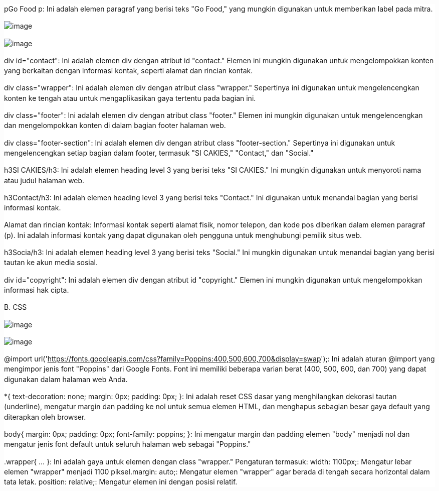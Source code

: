 pGo Food p: Ini adalah elemen paragraf yang berisi teks "Go Food," yang mungkin digunakan untuk memberikan label pada mitra.

![image](https://github.com/D4ManajemenInformatika/final-project-website-pemweb10_mic/assets/124486941/7084e024-cceb-4b7d-8376-383e66885dea)

![image](https://github.com/D4ManajemenInformatika/final-project-website-pemweb10_mic/assets/124486941/83a7a8da-d878-4754-af91-62ed24f09f15)

div id="contact": Ini adalah elemen div dengan atribut id "contact." Elemen ini mungkin digunakan untuk mengelompokkan konten yang berkaitan dengan informasi kontak, seperti alamat dan rincian kontak.

div class="wrapper": Ini adalah elemen div dengan atribut class "wrapper." Sepertinya ini digunakan untuk mengelencengkan konten ke tengah atau untuk mengaplikasikan gaya tertentu pada bagian ini.

div class="footer": Ini adalah elemen div dengan atribut class "footer." Elemen ini mungkin digunakan untuk mengelencengkan dan mengelompokkan konten di dalam bagian footer halaman web.

div class="footer-section": Ini adalah elemen div dengan atribut class "footer-section." Sepertinya ini digunakan untuk mengelencengkan setiap bagian dalam footer, termasuk "SI CAKIES," "Contact," dan "Social."

h3SI CAKIES/h3: Ini adalah elemen heading level 3 yang berisi teks "SI CAKIES." Ini mungkin digunakan untuk menyoroti nama atau judul halaman web.

h3Contact/h3: Ini adalah elemen heading level 3 yang berisi teks "Contact." Ini digunakan untuk menandai bagian yang berisi informasi kontak.

Alamat dan rincian kontak: Informasi kontak seperti alamat fisik, nomor telepon, dan kode pos diberikan dalam elemen paragraf (p). Ini adalah informasi kontak yang dapat digunakan oleh pengguna untuk menghubungi pemilik situs web.

h3Socia/h3: Ini adalah elemen heading level 3 yang berisi teks "Social." Ini mungkin digunakan untuk menandai bagian yang berisi tautan ke akun media sosial.

div id="copyright": Ini adalah elemen div dengan atribut id "copyright." Elemen ini mungkin digunakan untuk mengelompokkan informasi hak cipta.

B. CSS

![image](https://github.com/D4ManajemenInformatika/final-project-website-pemweb10_mic/assets/124486941/0928876c-851c-4695-833e-2f1ff124e0ad)

![image](https://github.com/D4ManajemenInformatika/final-project-website-pemweb10_mic/assets/124486941/83cf4d89-5eec-4b66-a693-8262a807c20b)

@import url('https://fonts.googleapis.com/css?family=Poppins:400,500,600,700&display=swap');: Ini adalah aturan @import yang mengimpor jenis font "Poppins" dari Google Fonts. Font ini memiliki beberapa varian berat (400, 500, 600, dan 700) yang dapat digunakan dalam halaman web Anda.

*{ text-decoration: none; margin: 0px; padding: 0px; }: Ini adalah reset CSS dasar yang menghilangkan dekorasi tautan (underline), mengatur margin dan padding ke nol untuk semua elemen HTML, dan menghapus sebagian besar gaya default yang diterapkan oleh browser.

body{ margin: 0px; padding: 0px; font-family: poppins; }: Ini mengatur margin dan padding elemen "body" menjadi nol dan mengatur jenis font default untuk seluruh halaman web sebagai "Poppins."

.wrapper{ … }: Ini adalah gaya untuk elemen dengan class "wrapper." Pengaturan termasuk: width: 1100px;: Mengatur lebar elemen "wrapper" menjadi 1100 piksel.margin: auto;:  Mengatur elemen "wrapper" agar berada di tengah secara horizontal dalam tata letak. position: relative;: Mengatur elemen ini dengan posisi relatif.
